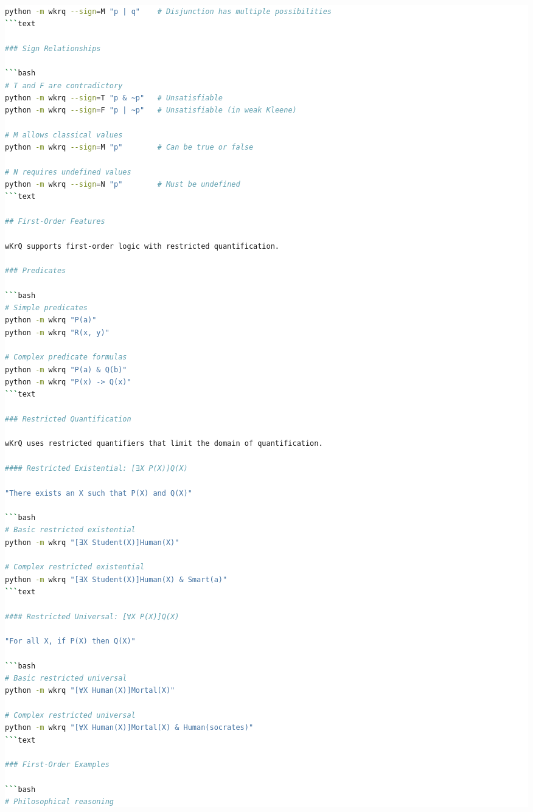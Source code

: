 ```bash
python -m wkrq --sign=M "p | q"    # Disjunction has multiple possibilities
```text

### Sign Relationships

```bash
# T and F are contradictory
python -m wkrq --sign=T "p & ~p"   # Unsatisfiable
python -m wkrq --sign=F "p | ~p"   # Unsatisfiable (in weak Kleene)

# M allows classical values
python -m wkrq --sign=M "p"        # Can be true or false

# N requires undefined values
python -m wkrq --sign=N "p"        # Must be undefined
```text

## First-Order Features

wKrQ supports first-order logic with restricted quantification.

### Predicates

```bash
# Simple predicates
python -m wkrq "P(a)"
python -m wkrq "R(x, y)"

# Complex predicate formulas
python -m wkrq "P(a) & Q(b)"
python -m wkrq "P(x) -> Q(x)"
```text

### Restricted Quantification

wKrQ uses restricted quantifiers that limit the domain of quantification.

#### Restricted Existential: [∃X P(X)]Q(X)

"There exists an X such that P(X) and Q(X)"

```bash
# Basic restricted existential
python -m wkrq "[∃X Student(X)]Human(X)"

# Complex restricted existential
python -m wkrq "[∃X Student(X)]Human(X) & Smart(a)"
```text

#### Restricted Universal: [∀X P(X)]Q(X)  

"For all X, if P(X) then Q(X)"

```bash
# Basic restricted universal
python -m wkrq "[∀X Human(X)]Mortal(X)"

# Complex restricted universal
python -m wkrq "[∀X Human(X)]Mortal(X) & Human(socrates)"
```text

### First-Order Examples

```bash
# Philosophical reasoning
```